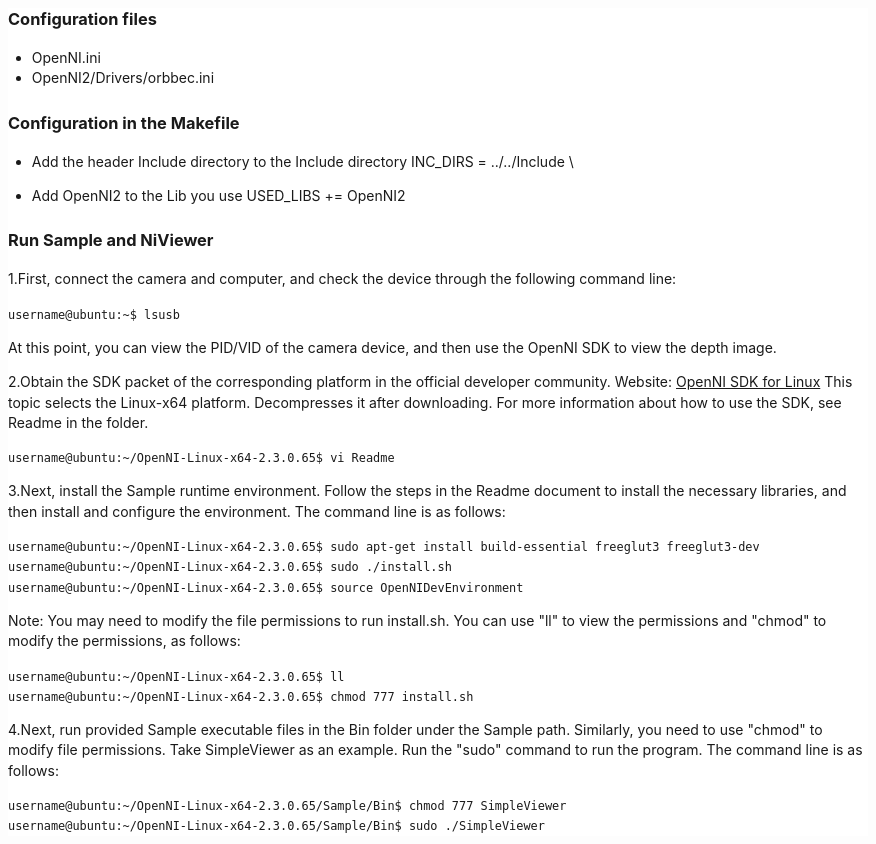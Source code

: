 ### Configuration files

- OpenNI.ini
- OpenNI2/Drivers/orbbec.ini

### Configuration in the Makefile

- Add the header Include directory to the Include directory
INC_DIRS = ../../Include \

- Add OpenNI2 to the Lib you use
USED_LIBS += OpenNI2

### Run Sample and NiViewer
1.First, connect the camera and computer, and check the device through the following command line:

```
username@ubuntu:~$ lsusb
```

At this point, you can view the PID/VID of the camera device, and then use the OpenNI SDK to view the depth image.

2.Obtain the SDK packet of the corresponding platform in the official developer community. Website: [OpenNI SDK for Linux](https://orbbec3d.com/)
This topic selects the Linux-x64 platform. Decompresses it after downloading. For more information about how to use the SDK, see Readme in the folder.

```
username@ubuntu:~/OpenNI-Linux-x64-2.3.0.65$ vi Readme
```

3.Next, install the Sample runtime environment. Follow the steps in the Readme document to install the necessary libraries, and then install and configure the environment. The command line is as follows:

```
username@ubuntu:~/OpenNI-Linux-x64-2.3.0.65$ sudo apt-get install build-essential freeglut3 freeglut3-dev
username@ubuntu:~/OpenNI-Linux-x64-2.3.0.65$ sudo ./install.sh
username@ubuntu:~/OpenNI-Linux-x64-2.3.0.65$ source OpenNIDevEnvironment
```

Note: You may need to modify the file permissions to run install.sh. You can use "ll" to view the permissions and "chmod" to modify the permissions, as follows:

```
username@ubuntu:~/OpenNI-Linux-x64-2.3.0.65$ ll
username@ubuntu:~/OpenNI-Linux-x64-2.3.0.65$ chmod 777 install.sh
```

4.Next, run provided Sample executable files in the Bin folder under the Sample path. Similarly, you need to use "chmod" to modify file permissions. Take SimpleViewer as an example. Run the "sudo" command to run the program. The command line is as follows:

```
username@ubuntu:~/OpenNI-Linux-x64-2.3.0.65/Sample/Bin$ chmod 777 SimpleViewer
username@ubuntu:~/OpenNI-Linux-x64-2.3.0.65/Sample/Bin$ sudo ./SimpleViewer
```
